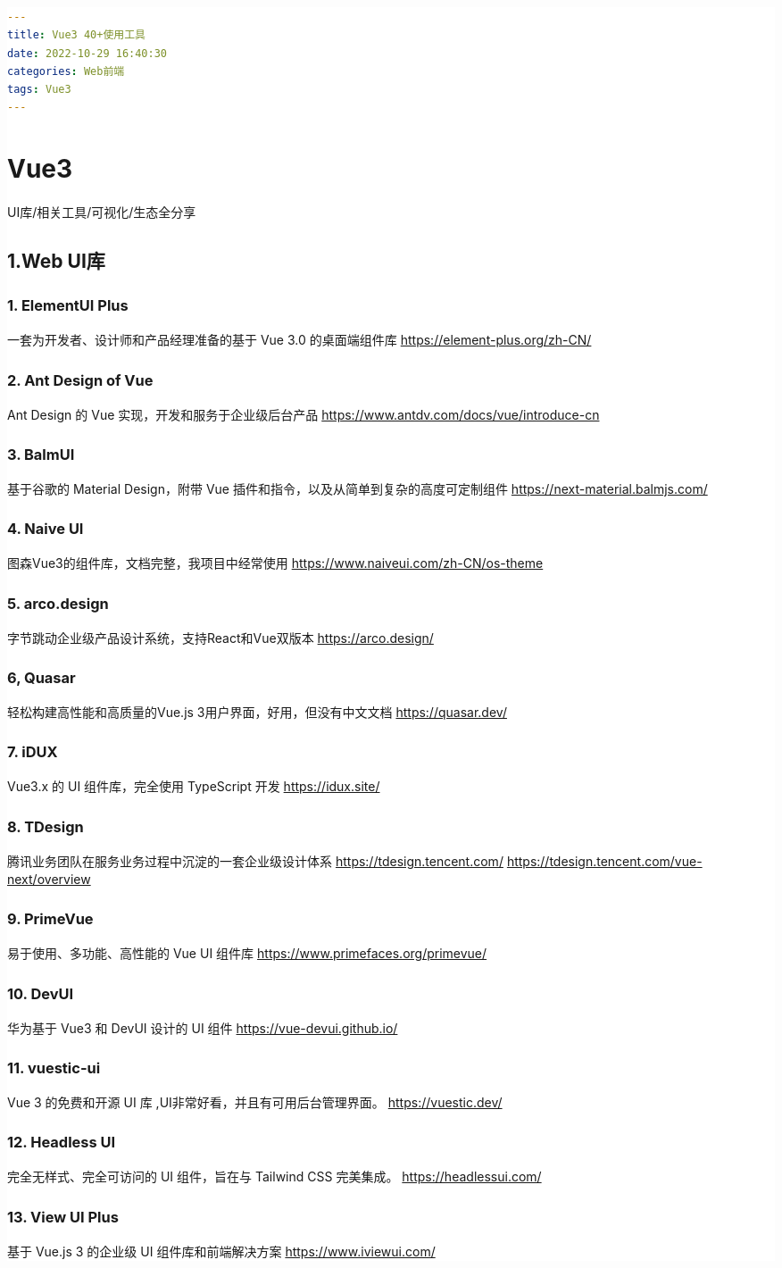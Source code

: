 ```yaml
---
title: Vue3 40+使用工具
date: 2022-10-29 16:40:30
categories: Web前端
tags: Vue3
---
```

# Vue3
UI库/相关工具/可视化/生态全分享
## 1.Web UI库
### 1.   ElementUI Plus
一套为开发者、设计师和产品经理准备的基于 Vue 3.0 的桌面端组件库
https://element-plus.org/zh-CN/
### 2.    Ant Design of Vue
Ant Design 的 Vue 实现，开发和服务于企业级后台产品
https://www.antdv.com/docs/vue/introduce-cn
### 3.    BalmUI
基于谷歌的 Material Design，附带 Vue 插件和指令，以及从简单到复杂的高度可定制组件
https://next-material.balmjs.com/
### 4.    Naive UI
图森Vue3的组件库，文档完整，我项目中经常使用
https://www.naiveui.com/zh-CN/os-theme
### 5.    arco.design
字节跳动企业级产品设计系统，支持React和Vue双版本
https://arco.design/
### 6,     Quasar
轻松构建高性能和高质量的Vue.js 3用户界面，好用，但没有中文文档
https://quasar.dev/
### 7.      iDUX
Vue3.x 的 UI 组件库，完全使用 TypeScript 开发
https://idux.site/
### 8.     TDesign
腾讯业务团队在服务业务过程中沉淀的一套企业级设计体系
https://tdesign.tencent.com/
https://tdesign.tencent.com/vue-next/overview
### 9.      PrimeVue
易于使用、多功能、高性能的 Vue UI 组件库
https://www.primefaces.org/primevue/
### 10.    DevUI
华为基于 Vue3 和 DevUI 设计的 UI 组件
https://vue-devui.github.io/
### 11.     vuestic-ui
Vue 3 的免费和开源 UI 库 ,UI非常好看，并且有可用后台管理界面。
https://vuestic.dev/
### 12.     Headless UI
完全无样式、完全可访问的 UI 组件，旨在与 Tailwind CSS 完美集成。
https://headlessui.com/
### 13.      View UI Plus
基于 Vue.js 3 的企业级 UI 组件库和前端解决方案
https://www.iviewui.com/